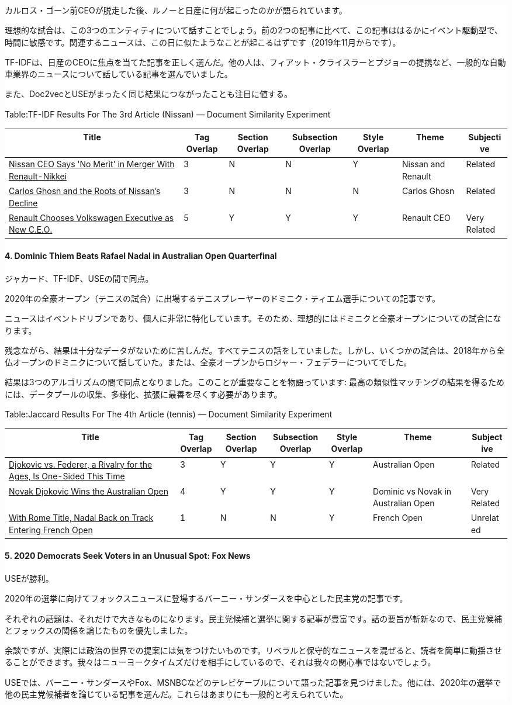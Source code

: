 カルロス・ゴーン前CEOが脱走した後、ルノーと日産に何が起こったのかが語られています。

理想的な試合は、この3つのエンティティについて話すことでしょう。前の2つの記事に比べて、この記事ははるかにイベント駆動型で、時間に敏感です。関連するニュースは、この日に似たようなことが起こるはずです（2019年11月からです）。

TF-IDFは、日産のCEOに焦点を当てた記事を正しく選んだ。他の人は、フィアット・クライスラーとプジョーの提携など、一般的な自動車業界のニュースについて話している記事を選んでいました。

また、Doc2vecとUSEがまったく同じ結果につながったことも注目に値する。


Table:TF-IDF Results For The 3rd Article (Nissan) — Document Similarity Experiment

|Title|Tag Overlap|Section Overlap|Subsection Overlap|Style Overlap|Theme|Subjective|
|---|---|---|---|---|---|---|
| [Nissan CEO Says 'No Merit' in Merger With Renault-Nikkei](https://www.nytimes.com/reuters/2018/04/25/business/25reuters-renault-nissan-m-a.html) | 3 | N | N | Y | Nissan and Renault | Related |
| [Carlos Ghosn and the Roots of Nissan’s Decline](https://www.nytimes.com/2020/01/15/automobiles/nissan-carlos-ghosn-strategy.html) | 3 | N | N | N | Carlos Ghosn | Related |
| [Renault Chooses Volkswagen Executive as New C.E.O.](https://www.nytimes.com/2020/01/28/business/renault-ceo-luca-de-meo.html) | 5 | Y | Y | Y | Renault CEO | Very Related |


#### 4. Dominic Thiem Beats Rafael Nadal in Australian Open Quarterfinal
ジャカード、TF-IDF、USEの間で同点。

2020年の全豪オープン（テニスの試合）に出場するテニスプレーヤーのドミニク・ティエム選手についての記事です。

ニュースはイベントドリブンであり、個人に非常に特化しています。そのため、理想的にはドミニクと全豪オープンについての試合になります。

残念ながら、結果は十分なデータがないために苦しんだ。すべてテニスの話をしていました。しかし、いくつかの試合は、2018年から全仏オープンのドミニクについて話していた。または、全豪オープンからロジャー・フェデラーについてでした。

結果は3つのアルゴリズムの間で同点となりました。このことが重要なことを物語っています: 最高の類似性マッチングの結果を得るためには、データプールの収集、多様化、拡張に最善を尽くす必要があります。


Table:Jaccard Results For The 4th Article (tennis) — Document Similarity Experiment

|Title|Tag Overlap|Section Overlap|Subsection Overlap|Style Overlap|Theme|Subjective|
|---|---|---|---|---|---|---|
| [Djokovic vs. Federer, a Rivalry for the Ages, Is One-Sided This Time](https://www.nytimes.com/2020/01/30/sports/tennis/djokovic-federer-australian-open.html) | 3 | Y | Y | Y | Australian Open | Related |
| [Novak Djokovic Wins the Australian Open](https://www.nytimes.com/2020/02/02/sports/tennis/australian-open-djokovic-thiem.html) | 4 | Y | Y | Y | Dominic vs Novak in Australian Open | Very Related |
| [With Rome Title, Nadal Back on Track Entering French Open](https://www.nytimes.com/aponline/2018/05/20/sports/tennis/ap-ten-italian-open.html) | 1 | N | N | Y | French Open | Unrelated |


#### 5. 2020 Democrats Seek Voters in an Unusual Spot: Fox News
USEが勝利。

2020年の選挙に向けてフォックスニュースに登場するバーニー・サンダースを中心とした民主党の記事です。

それぞれの話題は、それだけで大きなものになります。民主党候補と選挙に関する記事が豊富です。話の要旨が斬新なので、民主党候補とフォックスの関係を論じたものを優先しました。

余談ですが、実際には政治の世界での提案には気をつけたいものです。リベラルと保守的なニュースを混ぜると、読者を簡単に動揺させることができます。我々はニューヨークタイムズだけを相手にしているので、それは我々の関心事ではないでしょう。

USEでは、バーニー・サンダースやFox、MSNBCなどのテレビケーブルについて語った記事を見つけました。他には、2020年の選挙で他の民主党候補者を論じている記事を選んだ。これらはあまりにも一般的と考えられていた。
